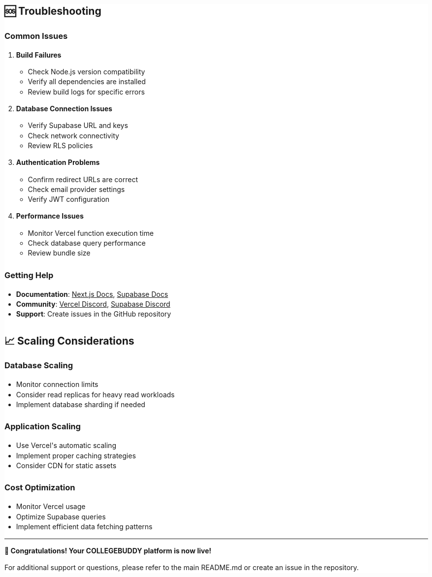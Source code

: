 ## 🆘 Troubleshooting

### Common Issues

1. **Build Failures**
   - Check Node.js version compatibility
   - Verify all dependencies are installed
   - Review build logs for specific errors

2. **Database Connection Issues**
   - Verify Supabase URL and keys
   - Check network connectivity
   - Review RLS policies

3. **Authentication Problems**
   - Confirm redirect URLs are correct
   - Check email provider settings
   - Verify JWT configuration

4. **Performance Issues**
   - Monitor Vercel function execution time
   - Check database query performance
   - Review bundle size

### Getting Help

- **Documentation**: [Next.js Docs](https://nextjs.org/docs), [Supabase Docs](https://supabase.com/docs)
- **Community**: [Vercel Discord](https://discord.gg/vercel), [Supabase Discord](https://discord.supabase.com/)
- **Support**: Create issues in the GitHub repository

## 📈 Scaling Considerations

### Database Scaling

- Monitor connection limits
- Consider read replicas for heavy read workloads
- Implement database sharding if needed

### Application Scaling

- Use Vercel's automatic scaling
- Implement proper caching strategies
- Consider CDN for static assets

### Cost Optimization

- Monitor Vercel usage
- Optimize Supabase queries
- Implement efficient data fetching patterns

---

**🎉 Congratulations! Your COLLEGEBUDDY platform is now live!**

For additional support or questions, please refer to the main README.md or create an issue in the repository.